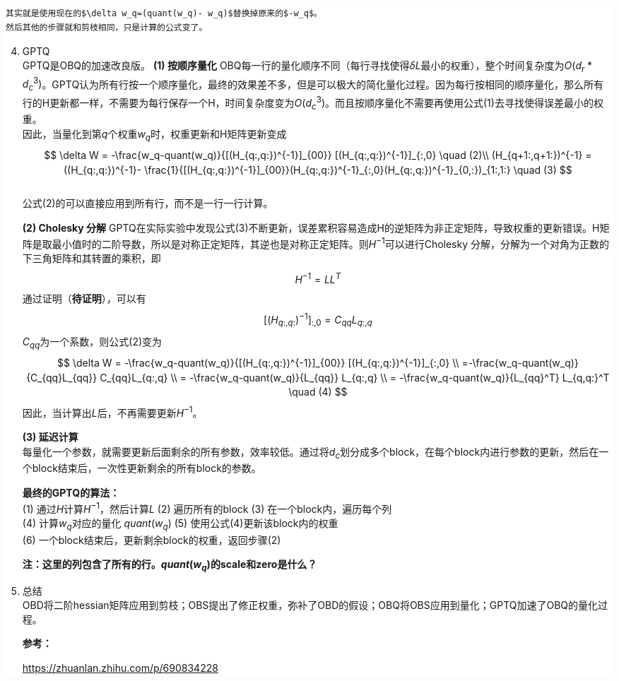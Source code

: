     其实就是使用现在的$\delta w_q=(quant(w_q)- w_q)$替换掉原来的$-w_q$。          
    然后其他的步骤就和剪枝相同，只是计算的公式变了。

4. GPTQ               
    GPTQ是OBQ的加速改良版。
    **(1) 按顺序量化** 
    OBQ每一行的量化顺序不同（每行寻找使得$\delta L$最小的权重），整个时间复杂度为$O(d_r*d_c^3)$。GPTQ认为所有行按一个顺序量化，最终的效果差不多，但是可以极大的简化量化过程。因为每行按相同的顺序量化，那么所有行的H更新都一样，不需要为每行保存一个H，时间复杂度变为$O(d_c^3)$。而且按顺序量化不需要再使用公式(1)去寻找使得误差最小的权重。         
    因此，当量化到第$q$个权重$w_q$时，权重更新和H矩阵更新变成
    $$
    \delta W = -\frac{w_q-quant(w_q)}{[(H_{q:,q:})^{-1}]_{00}} [(H_{q:,q:})^{-1}]_{:,0} \quad (2)\\
    (H_{q+1:,q+1:})^{-1} = ((H_{q:,q:})^{-1}- \frac{1}{[(H_{q:,q:})^{-1}]_{00}}(H_{q:,q:})^{-1}_{:,0}(H_{q:,q:})^{-1}_{0,:})_{1:,1:} \quad (3)
    $$      
    公式(2)的可以直接应用到所有行，而不是一行一行计算。

    **(2) Cholesky 分解**
    GPTQ在实际实验中发现公式(3)不断更新，误差累积容易造成H的逆矩阵为非正定矩阵，导致权重的更新错误。H矩阵是取最小值时的二阶导数，所以是对称正定矩阵，其逆也是对称正定矩阵。则$H^{-1}$可以进行Cholesky 分解，分解为一个对角为正数的下三角矩阵和其转置的乘积，即
    $$
    H^{-1} = LL^{T}
    $$
    通过证明（**待证明**），可以有
    $$
    [(H_{q:,q:})^{-1}]_{:,0} = C_{qq}L_{q:,q}
    $$
    $C_{qq}$为一个系数，则公式(2)变为
    $$
    \delta W = -\frac{w_q-quant(w_q)}{[(H_{q:,q:})^{-1}]_{00}} [(H_{q:,q:})^{-1}]_{:,0} \\
    =-\frac{w_q-quant(w_q)}{C_{qq}L_{qq}} C_{qq}L_{q:,q} \\
    =  -\frac{w_q-quant(w_q)}{L_{qq}} L_{q:,q} \\
    = -\frac{w_q-quant(w_q)}{L_{qq}^T} L_{q,q:}^T   \quad (4)
    $$
    因此，当计算出$L$后，不再需要更新$H^{-1}$。

    **(3) 延迟计算**                
    每量化一个参数，就需要更新后面剩余的所有参数，效率较低。通过将$d_c$划分成多个block，在每个block内进行参数的更新，然后在一个block结束后，一次性更新剩余的所有block的参数。                     

    **最终的GPTQ的算法：**                
    (1) 通过$H$计算$H^{-1}$，然后计算$L$
    (2) 遍历所有的block
    (3) 在一个block内，遍历每个列      
    (4) 计算$w_q$对应的量化 $quant(w_q)$
    (5) 使用公式$(4)$更新该block内的权重              
    (6) 一个block结束后，更新剩余block的权重，返回步骤(2)

    **注：这里的列包含了所有的行。$quant(w_q)$的scale和zero是什么？**

5. 总结              
    OBD将二阶hessian矩阵应用到剪枝；OBS提出了修正权重，弥补了OBD的假设；OBQ将OBS应用到量化；GPTQ加速了OBQ的量化过程。

    **参考：**

    https://zhuanlan.zhihu.com/p/690834228
